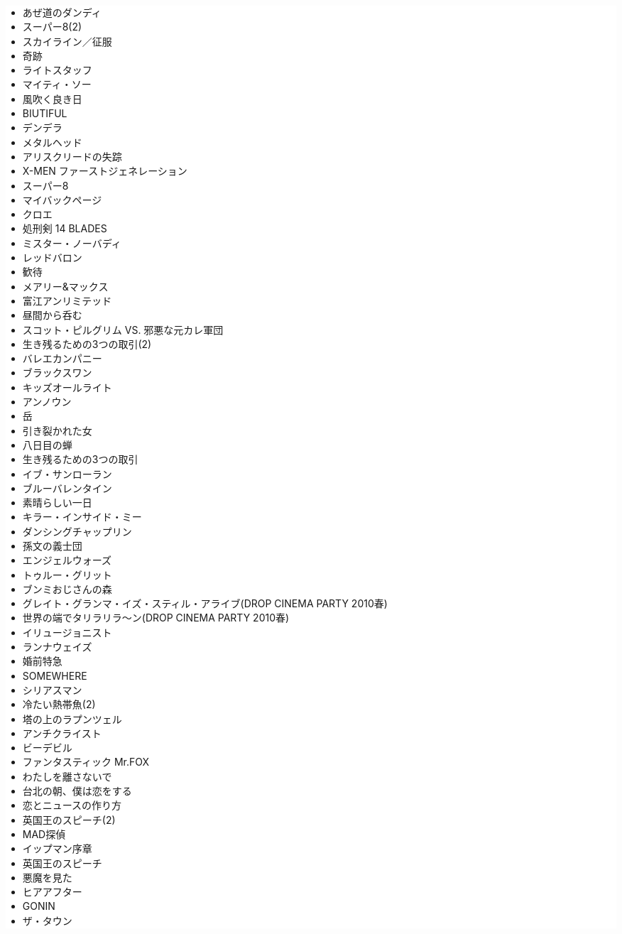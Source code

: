 * あぜ道のダンディ
* スーパー8(2)
* スカイライン／征服
* 奇跡
* ライトスタッフ
* マイティ・ソー
* 風吹く良き日
* BIUTIFUL
* デンデラ
* メタルヘッド
* アリスクリードの失踪
* X-MEN ファーストジェネレーション
* スーパー8
* マイバックページ
* クロエ
* 処刑剣 14 BLADES
* ミスター・ノーバディ
* レッドバロン
* 歓待
* メアリー&マックス
* 富江アンリミテッド
* 昼間から呑む
* スコット・ピルグリム VS. 邪悪な元カレ軍団
* 生き残るための3つの取引(2)
* バレエカンパニー
* ブラックスワン
* キッズオールライト
* アンノウン
* 岳
* 引き裂かれた女
* 八日目の蝉
* 生き残るための3つの取引
* イブ・サンローラン
* ブルーバレンタイン
* 素晴らしい一日
* キラー・インサイド・ミー
* ダンシングチャップリン
* 孫文の義士団
* エンジェルウォーズ
* トゥルー・グリット
* ブンミおじさんの森
* グレイト・グランマ・イズ・スティル・アライブ(DROP CINEMA PARTY 2010春)
* 世界の端でタリラリラ～ン(DROP CINEMA PARTY 2010春)
* イリュージョニスト
* ランナウェイズ
* 婚前特急
* SOMEWHERE
* シリアスマン
* 冷たい熱帯魚(2)
* 塔の上のラプンツェル
* アンチクライスト
* ビーデビル
* ファンタスティック Mr.FOX
* わたしを離さないで
* 台北の朝、僕は恋をする
* 恋とニュースの作り方
* 英国王のスピーチ(2)
* MAD探偵
* イップマン序章
* 英国王のスピーチ
* 悪魔を見た
* ヒアアフター
* GONIN
* ザ・タウン
